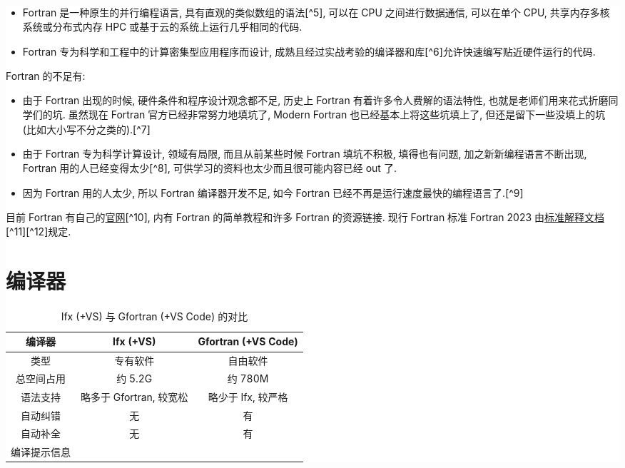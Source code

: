 - Fortran 是一种原生的并行编程语言, 具有直观的类似数组的语法[^5], 可以在
  CPU 之间进行数据通信, 可以在单个 CPU, 共享内存多核系统或分布式内存 HPC
  或基于云的系统上运行几乎相同的代码.

- Fortran 专为科学和工程中的计算密集型应用程序而设计,
  成熟且经过实战考验的编译器和库[^6]允许快速编写贴近硬件运行的代码.

Fortran 的不足有:

- 由于 Fortran 出现的时候, 硬件条件和程序设计观念都不足, 历史上 Fortran
  有着许多令人费解的语法特性, 也就是老师们用来花式折磨同学们的坑.
  虽然现在 Fortran 官方已经非常努力地填坑了, Modern Fortran
  也已经基本上将这些坑填上了, 但还是留下一些没填上的坑
  (比如大小写不分之类的).[^7]

- 由于 Fortran 专为科学计算设计, 领域有局限, 而且从前某些时候 Fortran
  填坑不积极, 填得也有问题, 加之新新编程语言不断出现, Fortran
  用的人已经变得太少[^8], 可供学习的资料也太少而且很可能内容已经 out 了.

- 因为 Fortran 用的人太少, 所以 Fortran 编译器开发不足, 如今 Fortran
  已经不再是运行速度最快的编程语言了.[^9]

目前 Fortran 有自己的[官网](https://fortran-lang.org/)[^10], 内有
Fortran 的简单教程和许多 Fortran 的资源链接. 现行 Fortran 标准 Fortran
2023
由[标准解释文档](https://j3-fortran.org/doc/year/24/24-007.pdf)[^11][^12]规定.

# 编译器 <a name="char2"></a>

<table>
<caption>Ifx (+VS) 与 Gfortran (+VS Code) 的对比</caption>
<thead>
<tr>
<th style="text-align: center;">编译器</th>
<th style="text-align: center;">Ifx (+VS)</th>
<th style="text-align: center;">Gfortran (+VS Code)</th>
</tr>
</thead>
<tbody>
<tr>
<td style="text-align: center;">类型</td>
<td style="text-align: center;">专有软件</td>
<td style="text-align: center;">自由软件</td>
</tr>
<tr>
<td style="text-align: center;">总空间占用</td>
<td style="text-align: center;">约 5.2G</td>
<td style="text-align: center;">约 780M</td>
</tr>
<tr>
<td style="text-align: center;">语法支持</td>
<td style="text-align: center;">略多于 Gfortran, 较宽松</td>
<td style="text-align: center;">略少于 Ifx, 较严格</td>
</tr>
<tr>
<td style="text-align: center;">自动纠错</td>
<td style="text-align: center;">无</td>
<td style="text-align: center;">有</td>
</tr>
<tr>
<td style="text-align: center;">自动补全</td>
<td style="text-align: center;">无</td>
<td style="text-align: center;">有</td>
</tr>
<tr>
<td style="text-align: center;">编译提示信息</td>